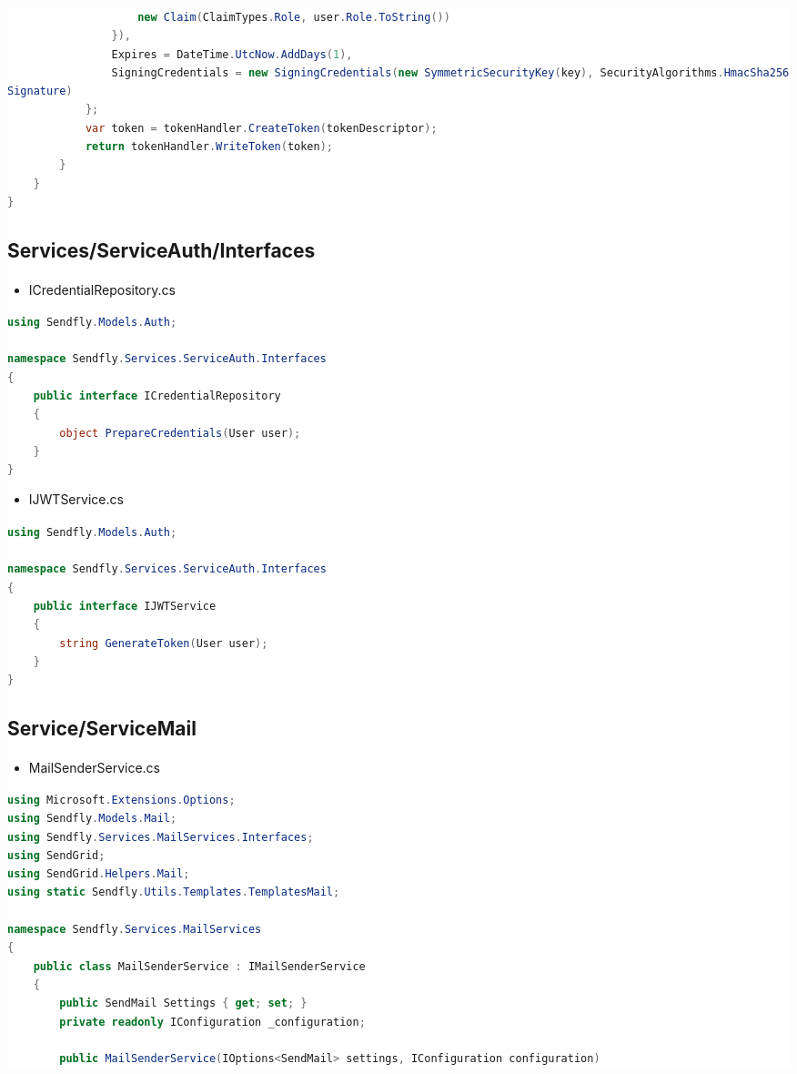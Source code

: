 ```csharp
                    new Claim(ClaimTypes.Role, user.Role.ToString())
                }),
                Expires = DateTime.UtcNow.AddDays(1),
                SigningCredentials = new SigningCredentials(new SymmetricSecurityKey(key), SecurityAlgorithms.HmacSha256Signature)
            };
            var token = tokenHandler.CreateToken(tokenDescriptor);
            return tokenHandler.WriteToken(token);
        }
    }
}

```

## Services/ServiceAuth/Interfaces

* ICredentialRepository.cs

```csharp
using Sendfly.Models.Auth;

namespace Sendfly.Services.ServiceAuth.Interfaces
{
    public interface ICredentialRepository
    {
        object PrepareCredentials(User user);
    }
}

```

* IJWTService.cs

```csharp
using Sendfly.Models.Auth;

namespace Sendfly.Services.ServiceAuth.Interfaces
{
    public interface IJWTService
    {
        string GenerateToken(User user);
    }
}
```

## Service/ServiceMail

* MailSenderService.cs

```csharp
using Microsoft.Extensions.Options;
using Sendfly.Models.Mail;
using Sendfly.Services.MailServices.Interfaces;
using SendGrid;
using SendGrid.Helpers.Mail;
using static Sendfly.Utils.Templates.TemplatesMail;

namespace Sendfly.Services.MailServices
{
    public class MailSenderService : IMailSenderService
    {
        public SendMail Settings { get; set; }
        private readonly IConfiguration _configuration;

        public MailSenderService(IOptions<SendMail> settings, IConfiguration configuration)
```